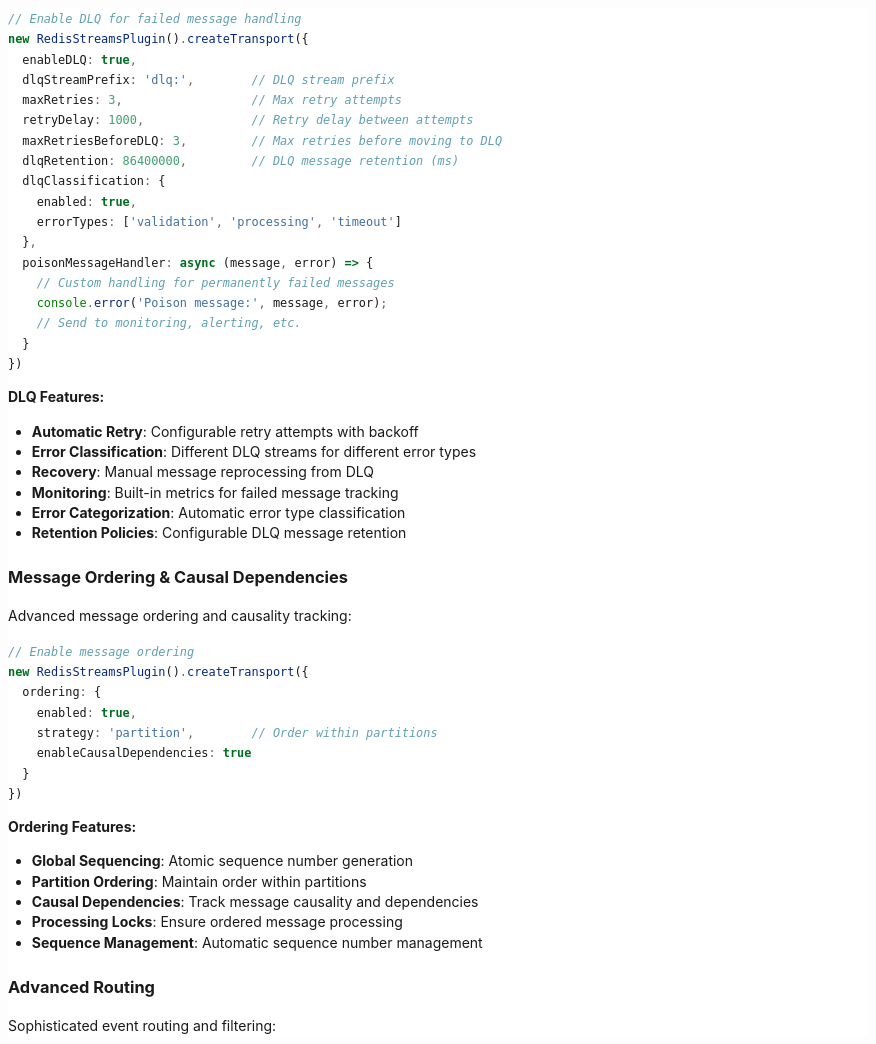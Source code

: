 ```typescript
// Enable DLQ for failed message handling
new RedisStreamsPlugin().createTransport({
  enableDLQ: true,
  dlqStreamPrefix: 'dlq:',        // DLQ stream prefix
  maxRetries: 3,                  // Max retry attempts
  retryDelay: 1000,               // Retry delay between attempts
  maxRetriesBeforeDLQ: 3,         // Max retries before moving to DLQ
  dlqRetention: 86400000,         // DLQ message retention (ms)
  dlqClassification: {
    enabled: true,
    errorTypes: ['validation', 'processing', 'timeout']
  },
  poisonMessageHandler: async (message, error) => {
    // Custom handling for permanently failed messages
    console.error('Poison message:', message, error);
    // Send to monitoring, alerting, etc.
  }
})
```

**DLQ Features:**
- **Automatic Retry**: Configurable retry attempts with backoff
- **Error Classification**: Different DLQ streams for different error types
- **Recovery**: Manual message reprocessing from DLQ
- **Monitoring**: Built-in metrics for failed message tracking
- **Error Categorization**: Automatic error type classification
- **Retention Policies**: Configurable DLQ message retention



### Message Ordering & Causal Dependencies
Advanced message ordering and causality tracking:

```typescript
// Enable message ordering
new RedisStreamsPlugin().createTransport({
  ordering: {
    enabled: true,
    strategy: 'partition',        // Order within partitions
    enableCausalDependencies: true
  }
})
```

**Ordering Features:**
- **Global Sequencing**: Atomic sequence number generation
- **Partition Ordering**: Maintain order within partitions
- **Causal Dependencies**: Track message causality and dependencies
- **Processing Locks**: Ensure ordered message processing
- **Sequence Management**: Automatic sequence number management

### Advanced Routing
Sophisticated event routing and filtering:
